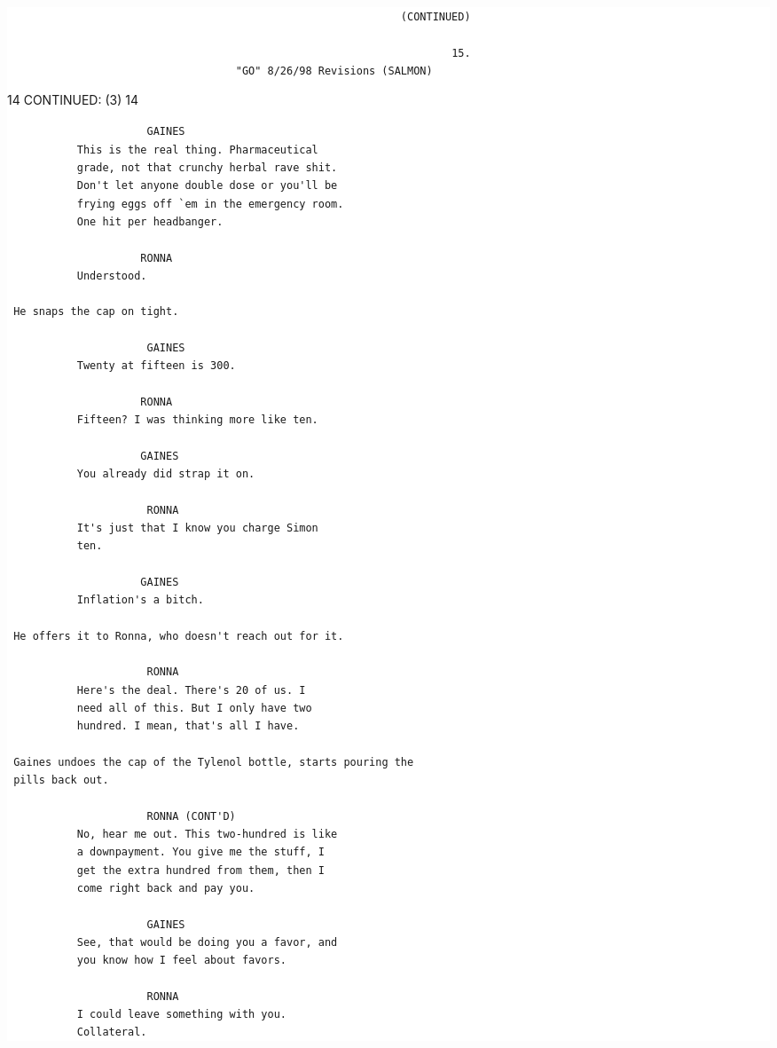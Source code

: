 
                                                                  (CONTINUED)

                                                                          15.
                                        "GO" 8/26/98 Revisions (SALMON)
14   CONTINUED: (3)                                                         14


                          GAINES
               This is the real thing. Pharmaceutical
               grade, not that crunchy herbal rave shit.
               Don't let anyone double dose or you'll be
               frying eggs off `em in the emergency room.
               One hit per headbanger.

                         RONNA
               Understood.

     He snaps the cap on tight.

                          GAINES
               Twenty at fifteen is 300.

                         RONNA
               Fifteen? I was thinking more like ten.

                         GAINES
               You already did strap it on.

                          RONNA
               It's just that I know you charge Simon
               ten.

                         GAINES
               Inflation's a bitch.

     He offers it to Ronna, who doesn't reach out for it.

                          RONNA
               Here's the deal. There's 20 of us. I
               need all of this. But I only have two
               hundred. I mean, that's all I have.

     Gaines undoes the cap of the Tylenol bottle, starts pouring the
     pills back out.

                          RONNA (CONT'D)
               No, hear me out. This two-hundred is like
               a downpayment. You give me the stuff, I
               get the extra hundred from them, then I
               come right back and pay you.

                          GAINES
               See, that would be doing you a favor, and
               you know how I feel about favors.

                          RONNA
               I could leave something with you.
               Collateral.
